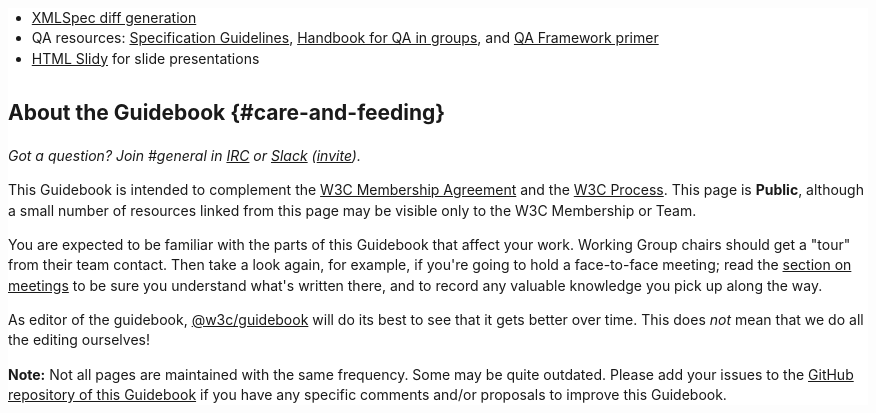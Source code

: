 - [XMLSpec diff generation](https://www.w3.org/2008/05/xmlspec-diff-generation/)
- QA resources: [Specification Guidelines](https://www.w3.org/TR/qaframe-spec/), [Handbook for QA in groups](https://www.w3.org/TR/qa-handbook/), and [QA Framework primer](https://www.w3.org/QA/WG/qaframe-primer)
- [HTML Slidy](https://www.w3.org/Talks/Tools/Slidy2/) for slide presentations

## About the Guidebook {#care-and-feeding}

*Got a question? Join #general in [IRC](https://webirc.w3.org/?channels=general) or [Slack](https://w3ccommunity.slack.com/) ([invite](https://www.w3.org/slack-w3ccommunity-invite)).*

This Guidebook is intended to complement the [W3C Membership Agreement](https://www.w3.org/Consortium/Agreement/Appendix) and the [W3C Process](https://www.w3.org/policies/process/). This page is **Public**, although a small number of resources linked from this page may be visible only to the W3C Membership or Team.

You are expected to be familiar with the parts of this Guidebook that affect your work. Working Group chairs should get a "tour" from their team contact. Then take a look again, for example, if you're going to hold a face-to-face meeting; read the [section on meetings](#mtg-advice) to be sure you understand what's written there, and to record any valuable knowledge you pick up along the way.

As editor of the guidebook, [@w3c/guidebook](https://github.com/orgs/w3c/teams/guidebook) will do its best to see that it gets better over time. This does *not* mean that we do all the editing ourselves!

**Note:** Not all pages are maintained with the same frequency. Some may be quite outdated. Please add your issues to the [GitHub repository of this Guidebook](https://github.com/w3c/guide/issues) if you have any specific comments and/or proposals to improve this Guidebook.

